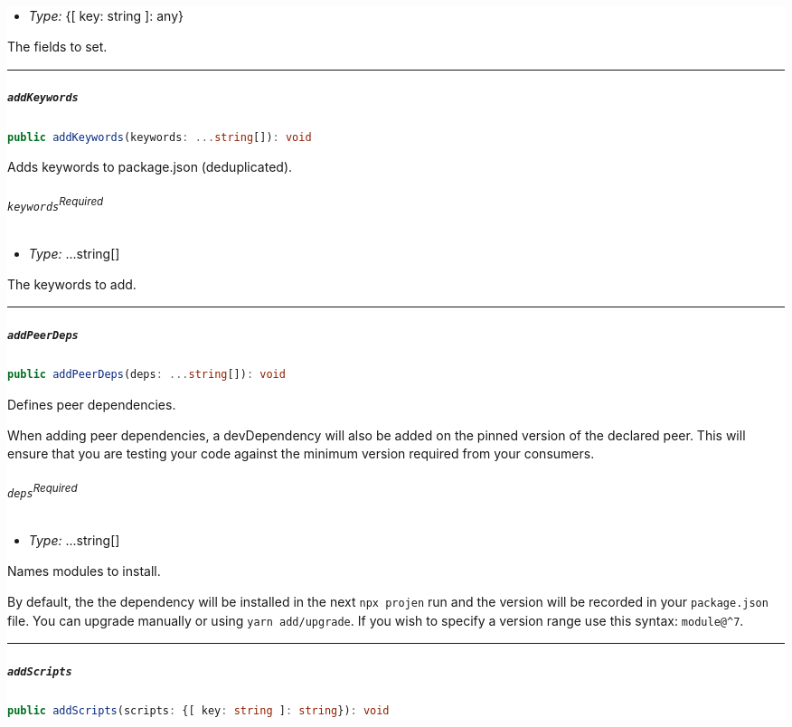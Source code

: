 - *Type:* {[ key: string ]: any}

The fields to set.

---

##### `addKeywords` <a name="addKeywords" id="projen.web.NextJsTypeScriptProject.addKeywords"></a>

```typescript
public addKeywords(keywords: ...string[]): void
```

Adds keywords to package.json (deduplicated).

###### `keywords`<sup>Required</sup> <a name="keywords" id="projen.web.NextJsTypeScriptProject.addKeywords.parameter.keywords"></a>

- *Type:* ...string[]

The keywords to add.

---

##### `addPeerDeps` <a name="addPeerDeps" id="projen.web.NextJsTypeScriptProject.addPeerDeps"></a>

```typescript
public addPeerDeps(deps: ...string[]): void
```

Defines peer dependencies.

When adding peer dependencies, a devDependency will also be added on the
pinned version of the declared peer. This will ensure that you are testing
your code against the minimum version required from your consumers.

###### `deps`<sup>Required</sup> <a name="deps" id="projen.web.NextJsTypeScriptProject.addPeerDeps.parameter.deps"></a>

- *Type:* ...string[]

Names modules to install.

By default, the the dependency will
be installed in the next `npx projen` run and the version will be recorded
in your `package.json` file. You can upgrade manually or using `yarn
add/upgrade`. If you wish to specify a version range use this syntax:
`module@^7`.

---

##### `addScripts` <a name="addScripts" id="projen.web.NextJsTypeScriptProject.addScripts"></a>

```typescript
public addScripts(scripts: {[ key: string ]: string}): void
```
